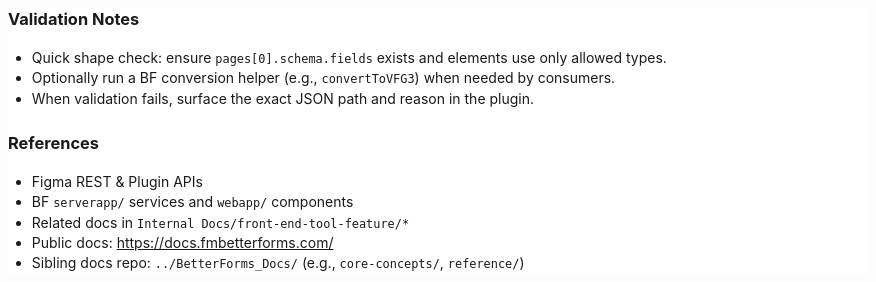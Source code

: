 ### Validation Notes
- Quick shape check: ensure `pages[0].schema.fields` exists and elements use only allowed types.
- Optionally run a BF conversion helper (e.g., `convertToVFG3`) when needed by consumers.
- When validation fails, surface the exact JSON path and reason in the plugin.

### References
- Figma REST & Plugin APIs
- BF `serverapp/` services and `webapp/` components
- Related docs in `Internal Docs/front-end-tool-feature/*`
- Public docs: https://docs.fmbetterforms.com/
- Sibling docs repo: `../BetterForms_Docs/` (e.g., `core-concepts/`, `reference/`)


